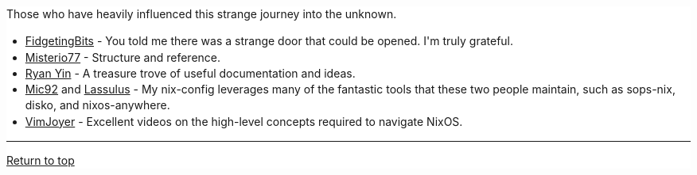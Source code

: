 Those who have heavily influenced this strange journey into the unknown.

- [FidgetingBits](https://github.com/fidgetingbits) - You told me there was a strange door that could be opened. I'm truly grateful.
- [Misterio77](https://github.com/Misterio77) - Structure and reference.
- [Ryan Yin](https://github.com/ryan4yin/nix-config) - A treasure trove of useful documentation and ideas.
- [Mic92](https://github.com/Mic92) and [Lassulus](https://github.com/Lassulus) - My nix-config leverages many of the fantastic tools that these two people maintain, such as sops-nix, disko, and nixos-anywhere.
- [VimJoyer](https://github.com/vimjoyer) - Excellent videos on the high-level concepts required to navigate NixOS.

---

[Return to top](#emergentminds-nix-config)
